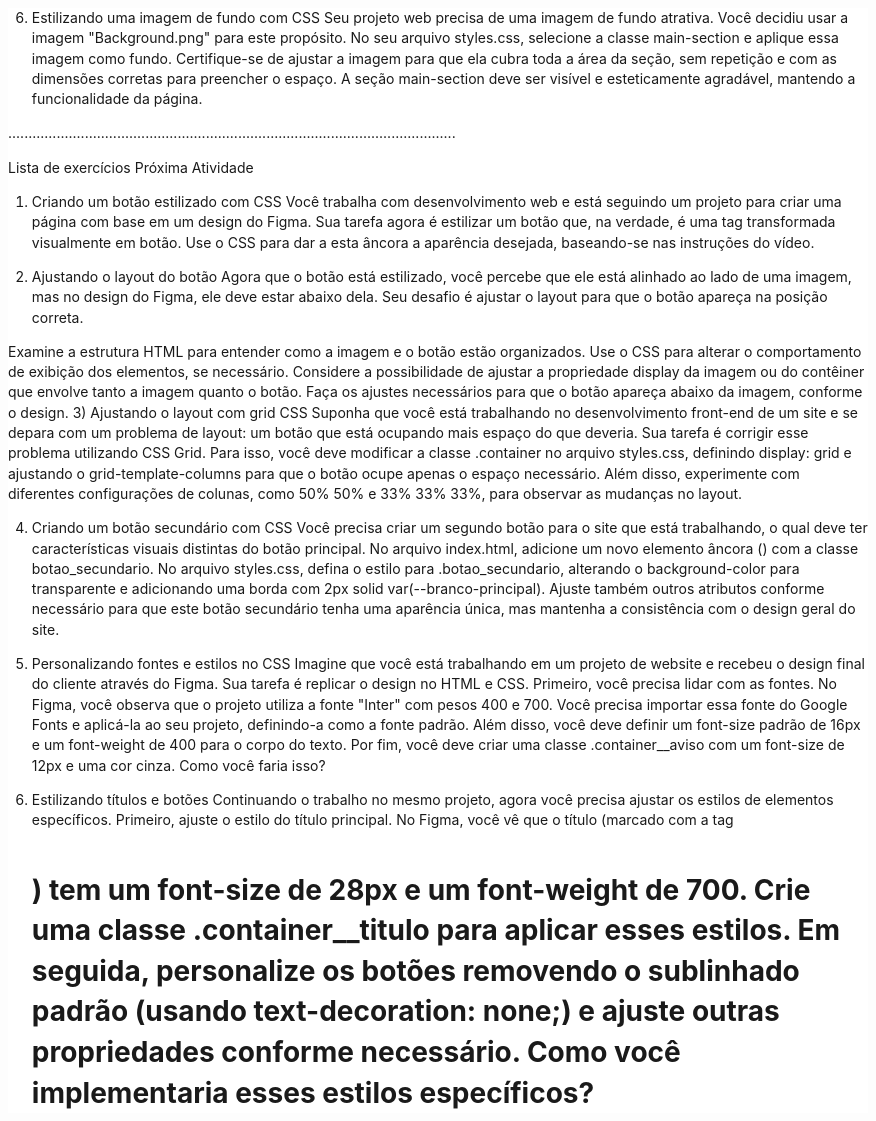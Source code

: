 6) Estilizando uma imagem de fundo com CSS
Seu projeto web precisa de uma imagem de fundo atrativa. Você decidiu usar a imagem "Background.png" para este propósito. No seu arquivo styles.css, selecione a classe main-section e aplique essa imagem como fundo. Certifique-se de ajustar a imagem para que ela cubra toda a área da seção, sem repetição e com as dimensões corretas para preencher o espaço. A seção main-section deve ser visível e esteticamente agradável, mantendo a funcionalidade da página.

...............................................................................................................

Lista de exercícios
 Próxima Atividade

1) Criando um botão estilizado com CSS
Você trabalha com desenvolvimento web e está seguindo um projeto para criar uma página com base em um design do Figma. Sua tarefa agora é estilizar um botão que, na verdade, é uma tag <a> transformada visualmente em botão. Use o CSS para dar a esta âncora a aparência desejada, baseando-se nas instruções do vídeo.

2) Ajustando o layout do botão
Agora que o botão está estilizado, você percebe que ele está alinhado ao lado de uma imagem, mas no design do Figma, ele deve estar abaixo dela. Seu desafio é ajustar o layout para que o botão apareça na posição correta.

Examine a estrutura HTML para entender como a imagem e o botão estão organizados.
Use o CSS para alterar o comportamento de exibição dos elementos, se necessário.
Considere a possibilidade de ajustar a propriedade display da imagem ou do contêiner que envolve tanto a imagem quanto o botão.
Faça os ajustes necessários para que o botão apareça abaixo da imagem, conforme o design.
3) Ajustando o layout com grid CSS
Suponha que você está trabalhando no desenvolvimento front-end de um site e se depara com um problema de layout: um botão que está ocupando mais espaço do que deveria. Sua tarefa é corrigir esse problema utilizando CSS Grid. Para isso, você deve modificar a classe .container no arquivo styles.css, definindo display: grid e ajustando o grid-template-columns para que o botão ocupe apenas o espaço necessário. Além disso, experimente com diferentes configurações de colunas, como 50% 50% e 33% 33% 33%, para observar as mudanças no layout.

4) Criando um botão secundário com CSS
Você precisa criar um segundo botão para o site que está trabalhando, o qual deve ter características visuais distintas do botão principal. No arquivo index.html, adicione um novo elemento âncora (<a>) com a classe botao_secundario. No arquivo styles.css, defina o estilo para .botao_secundario, alterando o background-color para transparente e adicionando uma borda com 2px solid var(--branco-principal). Ajuste também outros atributos conforme necessário para que este botão secundário tenha uma aparência única, mas mantenha a consistência com o design geral do site.

5) Personalizando fontes e estilos no CSS
Imagine que você está trabalhando em um projeto de website e recebeu o design final do cliente através do Figma. Sua tarefa é replicar o design no HTML e CSS. Primeiro, você precisa lidar com as fontes. No Figma, você observa que o projeto utiliza a fonte "Inter" com pesos 400 e 700. Você precisa importar essa fonte do Google Fonts e aplicá-la ao seu projeto, definindo-a como a fonte padrão. Além disso, você deve definir um font-size padrão de 16px e um font-weight de 400 para o corpo do texto. Por fim, você deve criar uma classe .container__aviso com um font-size de 12px e uma cor cinza. Como você faria isso?

6) Estilizando títulos e botões
Continuando o trabalho no mesmo projeto, agora você precisa ajustar os estilos de elementos específicos. Primeiro, ajuste o estilo do título principal. No Figma, você vê que o título (marcado com a tag <h1>) tem um font-size de 28px e um font-weight de 700. Crie uma classe .container__titulo para aplicar esses estilos. Em seguida, personalize os botões removendo o sublinhado padrão (usando text-decoration: none;) e ajuste outras propriedades conforme necessário. Como você implementaria esses estilos específicos?

